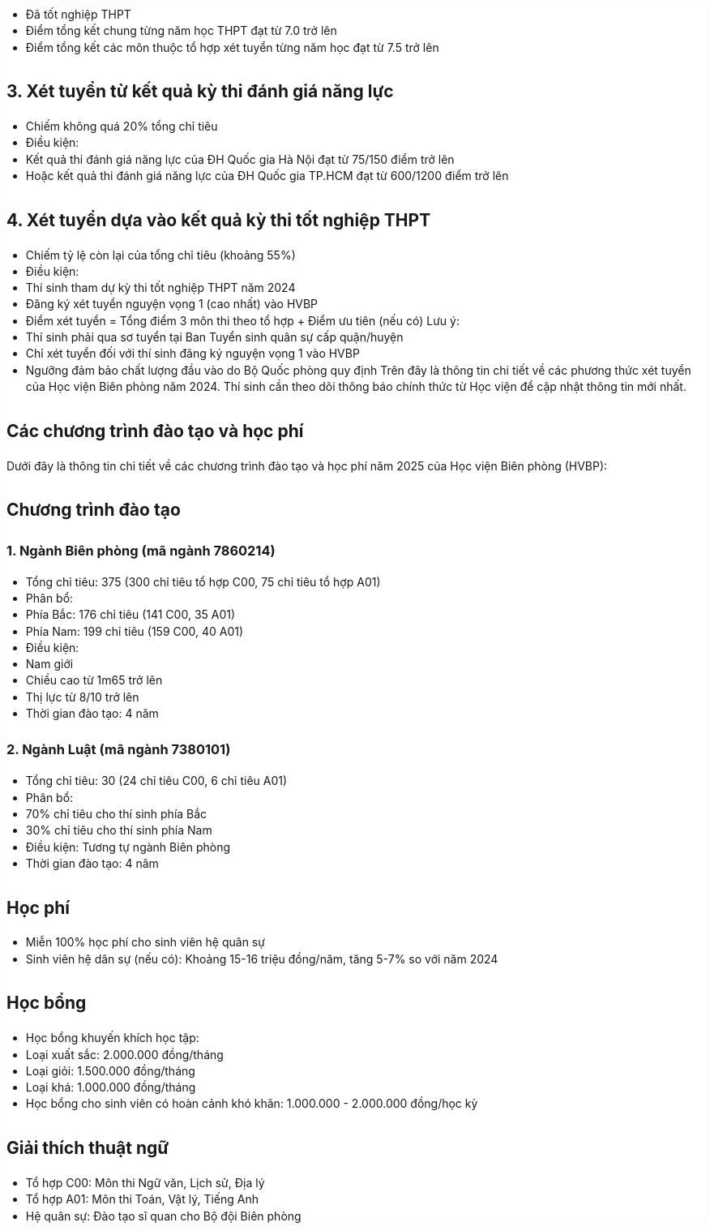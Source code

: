  - Đã tốt nghiệp THPT
 - Điểm tổng kết chung từng năm học THPT đạt từ 7.0 trở lên 
 - Điểm tổng kết các môn thuộc tổ hợp xét tuyển từng năm học đạt từ 7.5 trở lên
## 3. Xét tuyển từ kết quả kỳ thi đánh giá năng lực
- Chiếm không quá 20% tổng chỉ tiêu 
- Điều kiện:
 - Kết quả thi đánh giá năng lực của ĐH Quốc gia Hà Nội đạt từ 75/150 điểm trở lên
 - Hoặc kết quả thi đánh giá năng lực của ĐH Quốc gia TP.HCM đạt từ 600/1200 điểm trở lên
## 4. Xét tuyển dựa vào kết quả kỳ thi tốt nghiệp THPT
- Chiếm tỷ lệ còn lại của tổng chỉ tiêu (khoảng 55%)
- Điều kiện:
 - Thí sinh tham dự kỳ thi tốt nghiệp THPT năm 2024
 - Đăng ký xét tuyển nguyện vọng 1 (cao nhất) vào HVBP
 - Điểm xét tuyển = Tổng điểm 3 môn thi theo tổ hợp + Điểm ưu tiên (nếu có)
Lưu ý:
- Thí sinh phải qua sơ tuyển tại Ban Tuyển sinh quân sự cấp quận/huyện
- Chỉ xét tuyển đối với thí sinh đăng ký nguyện vọng 1 vào HVBP
- Ngưỡng đảm bảo chất lượng đầu vào do Bộ Quốc phòng quy định
Trên đây là thông tin chi tiết về các phương thức xét tuyển của Học viện Biên phòng năm 2024. Thí sinh cần theo dõi thông báo chính thức từ Học viện để cập nhật thông tin mới nhất.

## Các chương trình đào tạo và học phí
Dưới đây là thông tin chi tiết về các chương trình đào tạo và học phí năm 2025 của Học viện Biên phòng (HVBP):
## Chương trình đào tạo
### 1. Ngành Biên phòng (mã ngành 7860214)
- Tổng chỉ tiêu: 375 (300 chỉ tiêu tổ hợp C00, 75 chỉ tiêu tổ hợp A01)
- Phân bổ:
 - Phía Bắc: 176 chỉ tiêu (141 C00, 35 A01)
 - Phía Nam: 199 chỉ tiêu (159 C00, 40 A01)
- Điều kiện:
 - Nam giới 
 - Chiều cao từ 1m65 trở lên
 - Thị lực từ 8/10 trở lên
- Thời gian đào tạo: 4 năm
### 2. Ngành Luật (mã ngành 7380101)
- Tổng chỉ tiêu: 30 (24 chỉ tiêu C00, 6 chỉ tiêu A01)
- Phân bổ:
 - 70% chỉ tiêu cho thí sinh phía Bắc
 - 30% chỉ tiêu cho thí sinh phía Nam 
- Điều kiện: Tương tự ngành Biên phòng
- Thời gian đào tạo: 4 năm
## Học phí
- Miễn 100% học phí cho sinh viên hệ quân sự
- Sinh viên hệ dân sự (nếu có): Khoảng 15-16 triệu đồng/năm, tăng 5-7% so với năm 2024
## Học bổng 
- Học bổng khuyến khích học tập:
 - Loại xuất sắc: 2.000.000 đồng/tháng
 - Loại giỏi: 1.500.000 đồng/tháng 
 - Loại khá: 1.000.000 đồng/tháng
- Học bổng cho sinh viên có hoàn cảnh khó khăn: 1.000.000 - 2.000.000 đồng/học kỳ
## Giải thích thuật ngữ
- Tổ hợp C00: Môn thi Ngữ văn, Lịch sử, Địa lý
- Tổ hợp A01: Môn thi Toán, Vật lý, Tiếng Anh 
- Hệ quân sự: Đào tạo sĩ quan cho Bộ đội Biên phòng
